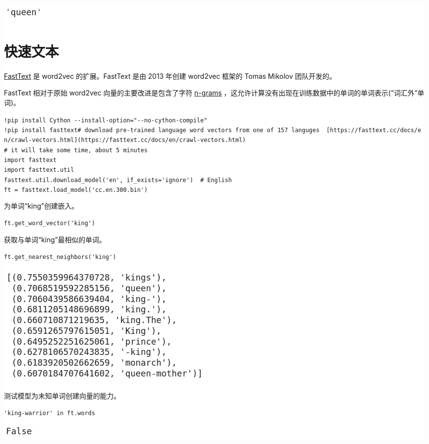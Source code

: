 ![](img/3136030139b634241864c808c1f9e605.png)

# 快速文本

[FastText](https://github.com/facebookresearch/fastText) 是 word2vec 的扩展。FastText 是由 2013 年创建 word2vec 框架的 Tomas Mikolov 团队开发的。

FastText 相对于原始 word2vec 向量的主要改进是包含了字符 [n-grams](https://en.wikipedia.org/wiki/N-gram) ，这允许计算没有出现在训练数据中的单词的单词表示(“词汇外”单词)。

```
!pip install Cython --install-option="--no-cython-compile"
!pip install fasttext# download pre-trained language word vectors from one of 157 languges  [https://fasttext.cc/docs/en/crawl-vectors.html](https://fasttext.cc/docs/en/crawl-vectors.html)
# it will take some time, about 5 minutes
import fasttext
import fasttext.util
fasttext.util.download_model('en', if_exists='ignore')  # English
ft = fasttext.load_model('cc.en.300.bin')
```

为单词“king”创建嵌入。

```
ft.get_word_vector('king')
```

获取与单词“king”最相似的单词。

```
ft.get_nearest_neighbors('king')
```

![](img/3517fa81b8980161a3100d0124b9f216.png)

测试模型为未知单词创建向量的能力。

```
'king-warrior' in ft.words
```

![](img/9021d424852d3b65157e9f841c3fd5b4.png)
